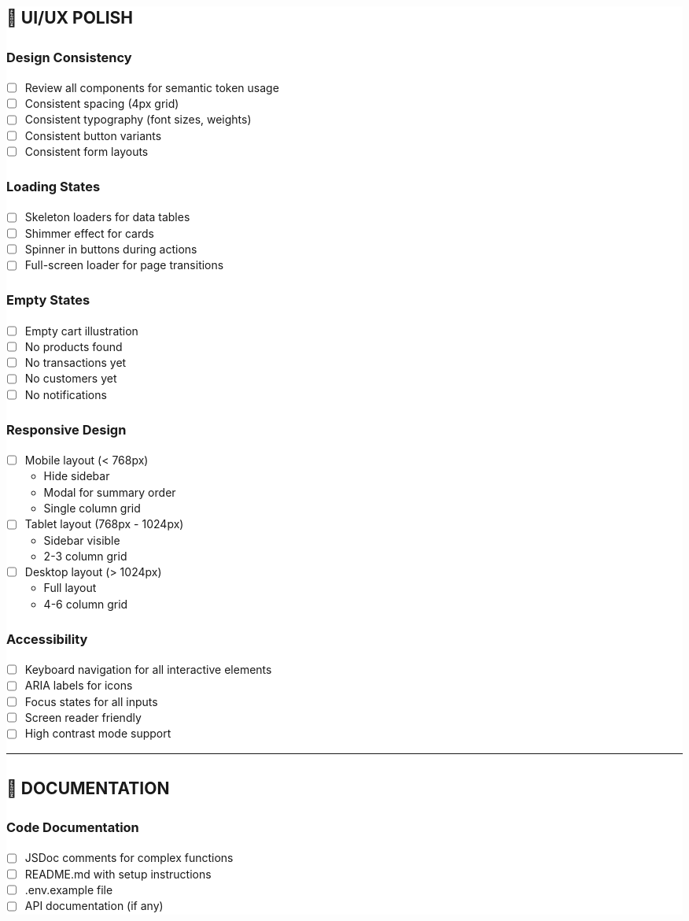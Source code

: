 ## 🎨 UI/UX POLISH

### Design Consistency
- [ ] Review all components for semantic token usage
- [ ] Consistent spacing (4px grid)
- [ ] Consistent typography (font sizes, weights)
- [ ] Consistent button variants
- [ ] Consistent form layouts

### Loading States
- [ ] Skeleton loaders for data tables
- [ ] Shimmer effect for cards
- [ ] Spinner in buttons during actions
- [ ] Full-screen loader for page transitions

### Empty States
- [ ] Empty cart illustration
- [ ] No products found
- [ ] No transactions yet
- [ ] No customers yet
- [ ] No notifications

### Responsive Design
- [ ] Mobile layout (< 768px)
  - Hide sidebar
  - Modal for summary order
  - Single column grid
- [ ] Tablet layout (768px - 1024px)
  - Sidebar visible
  - 2-3 column grid
- [ ] Desktop layout (> 1024px)
  - Full layout
  - 4-6 column grid

### Accessibility
- [ ] Keyboard navigation for all interactive elements
- [ ] ARIA labels for icons
- [ ] Focus states for all inputs
- [ ] Screen reader friendly
- [ ] High contrast mode support

---

## 📝 DOCUMENTATION

### Code Documentation
- [ ] JSDoc comments for complex functions
- [ ] README.md with setup instructions
- [ ] .env.example file
- [ ] API documentation (if any)
